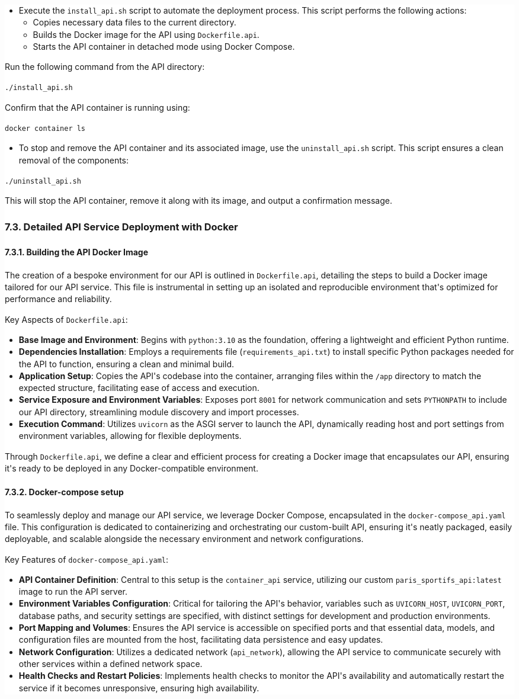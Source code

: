 - Execute the `install_api.sh` script to automate the deployment process. This script performs the following actions:
    - Copies necessary data files to the current directory.
    - Builds the Docker image for the API using `Dockerfile.api`.
    - Starts the API container in detached mode using Docker Compose.

Run the following command from the API directory:
```bash
./install_api.sh
```

Confirm that the API container is running using:
```bash
docker container ls
```

- To stop and remove the API container and its associated image, use the `uninstall_api.sh` script. This script ensures a clean removal of the components:
```bash
./uninstall_api.sh
```
This will stop the API container, remove it along with its image, and output a confirmation message.

### 7.3. Detailed API Service Deployment with Docker
#### 7.3.1. Building the API Docker Image
The creation of a bespoke environment for our API is outlined in `Dockerfile.api`, detailing the steps to build a Docker image tailored for our API service. This file is instrumental in setting up an isolated and reproducible environment that's optimized for performance and reliability.

Key Aspects of `Dockerfile.api`:

- **Base Image and Environment**: Begins with `python:3.10` as the foundation, offering a lightweight and efficient Python runtime.
- **Dependencies Installation**: Employs a requirements file (`requirements_api.txt`) to install specific Python packages needed for the API to function, ensuring a clean and minimal build.
- **Application Setup**: Copies the API's codebase into the container, arranging files within the `/app` directory to match the expected structure, facilitating ease of access and execution.
- **Service Exposure and Environment Variables**: Exposes port `8001` for network communication and sets `PYTHONPATH` to include our API directory, streamlining module discovery and import processes.
- **Execution Command**: Utilizes `uvicorn` as the ASGI server to launch the API, dynamically reading host and port settings from environment variables, allowing for flexible deployments.

Through `Dockerfile.api`, we define a clear and efficient process for creating a Docker image that encapsulates our API, ensuring it's ready to be deployed in any Docker-compatible environment.

#### 7.3.2. Docker-compose setup
To seamlessly deploy and manage our API service, we leverage Docker Compose, encapsulated in the `docker-compose_api.yaml` file. This configuration is dedicated to containerizing and orchestrating our custom-built API, ensuring it's neatly packaged, easily deployable, and scalable alongside the necessary environment and network configurations.

Key Features of `docker-compose_api.yaml`:

- **API Container Definition**: Central to this setup is the `container_api` service, utilizing our custom `paris_sportifs_api:latest` image to run the API server.
- **Environment Variables Configuration**: Critical for tailoring the API's behavior, variables such as `UVICORN_HOST`, `UVICORN_PORT`, database paths, and security settings are specified, with distinct settings for development and production environments.
- **Port Mapping and Volumes**: Ensures the API service is accessible on specified ports and that essential data, models, and configuration files are mounted from the host, facilitating data persistence and easy updates.
- **Network Configuration**: Utilizes a dedicated network (`api_network`), allowing the API service to communicate securely with other services within a defined network space.
- **Health Checks and Restart Policies**: Implements health checks to monitor the API's availability and automatically restart the service if it becomes unresponsive, ensuring high availability.
